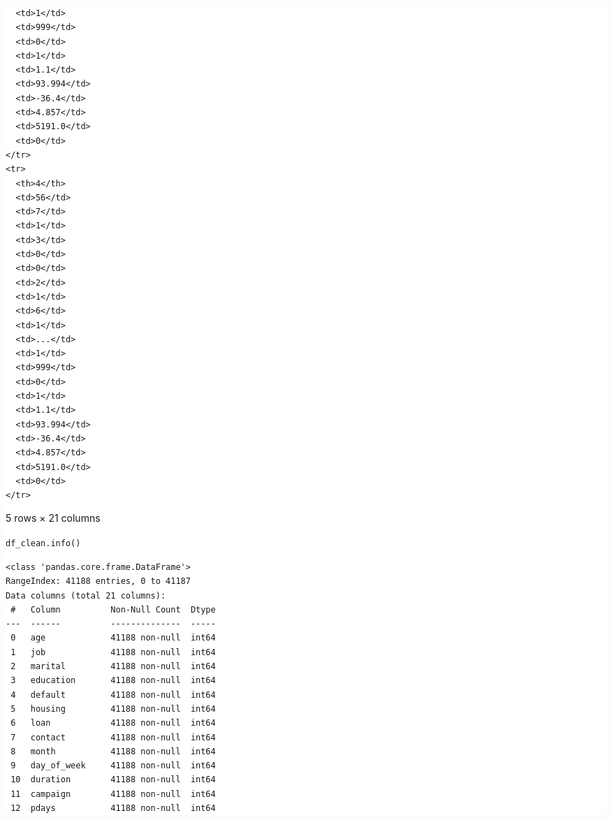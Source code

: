       <td>1</td>
      <td>999</td>
      <td>0</td>
      <td>1</td>
      <td>1.1</td>
      <td>93.994</td>
      <td>-36.4</td>
      <td>4.857</td>
      <td>5191.0</td>
      <td>0</td>
    </tr>
    <tr>
      <th>4</th>
      <td>56</td>
      <td>7</td>
      <td>1</td>
      <td>3</td>
      <td>0</td>
      <td>0</td>
      <td>2</td>
      <td>1</td>
      <td>6</td>
      <td>1</td>
      <td>...</td>
      <td>1</td>
      <td>999</td>
      <td>0</td>
      <td>1</td>
      <td>1.1</td>
      <td>93.994</td>
      <td>-36.4</td>
      <td>4.857</td>
      <td>5191.0</td>
      <td>0</td>
    </tr>
  </tbody>
</table>
<p>5 rows × 21 columns</p>
</div>




```python
df_clean.info()
```

    <class 'pandas.core.frame.DataFrame'>
    RangeIndex: 41188 entries, 0 to 41187
    Data columns (total 21 columns):
     #   Column          Non-Null Count  Dtype  
    ---  ------          --------------  -----  
     0   age             41188 non-null  int64  
     1   job             41188 non-null  int64  
     2   marital         41188 non-null  int64  
     3   education       41188 non-null  int64  
     4   default         41188 non-null  int64  
     5   housing         41188 non-null  int64  
     6   loan            41188 non-null  int64  
     7   contact         41188 non-null  int64  
     8   month           41188 non-null  int64  
     9   day_of_week     41188 non-null  int64  
     10  duration        41188 non-null  int64  
     11  campaign        41188 non-null  int64  
     12  pdays           41188 non-null  int64  